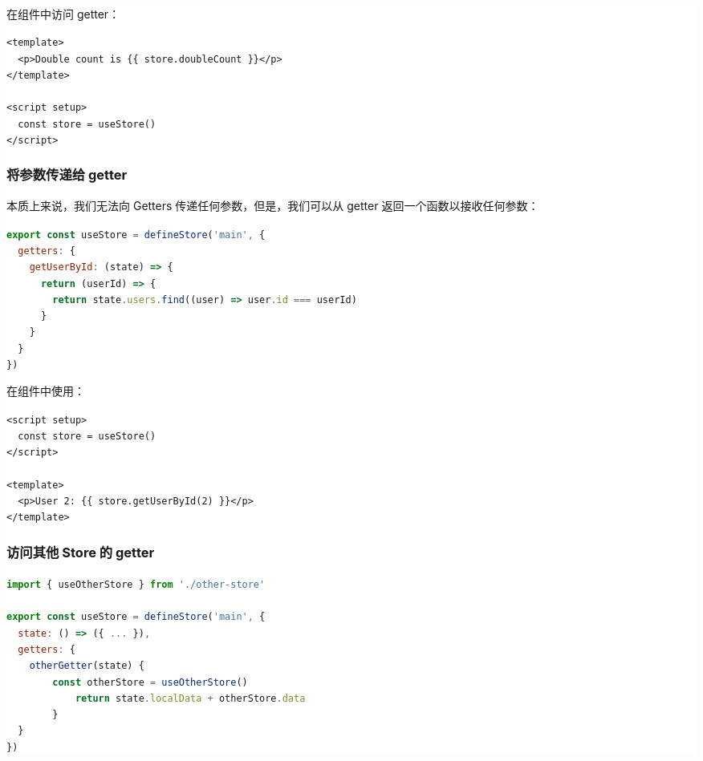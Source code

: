 在组件中访问 getter：

```vue
<template>
  <p>Double count is {{ store.doubleCount }}</p>
</template>

<script setup>
  const store = useStore()
</script>
```

### 将参数传递给 getter

本质上来说，我们无法向 Getters 传递任何参数，但是，我们可以从 getter 返回一个函数以接收任何参数：

```JavaScript
export const useStore = defineStore('main', {
  getters: {
    getUserById: (state) => {
      return (userId) => {
        return state.users.find((user) => user.id === userId)
      }
    }
  }
})
```

在组件中使用：

```vue
<script setup>
  const store = useStore()
</script>

<template>
  <p>User 2: {{ store.getUserById(2) }}</p>
</template>
```

### 访问其他 Store 的 getter

```JavaScript
import { useOtherStore } from './other-store'

export const useStore = defineStore('main', {
  state: () => ({ ... }),
  getters: {
    otherGetter(state) {
  		const otherStore = useOtherStore()
			return state.localData + otherStore.data
		}
  }
})
```
